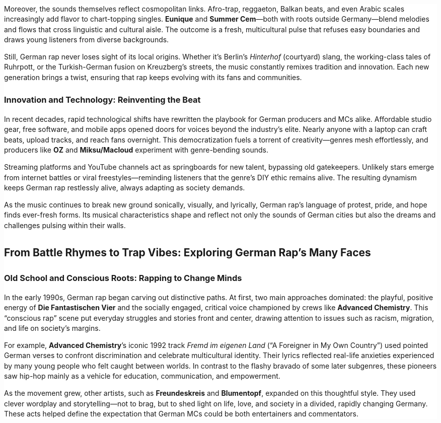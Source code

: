 Moreover, the sounds themselves reflect cosmopolitan links. Afro-trap, reggaeton, Balkan beats, and
even Arabic scales increasingly add flavor to chart-topping singles. **Eunique** and **Summer
Cem**—both with roots outside Germany—blend melodies and flows that cross linguistic and cultural
aisle. The outcome is a fresh, multicultural pulse that refuses easy boundaries and draws young
listeners from diverse backgrounds.

Still, German rap never loses sight of its local origins. Whether it’s Berlin’s _Hinterhof_
(courtyard) slang, the working-class tales of Ruhrpott, or the Turkish-German fusion on Kreuzberg’s
streets, the music constantly remixes tradition and innovation. Each new generation brings a twist,
ensuring that rap keeps evolving with its fans and communities.

### Innovation and Technology: Reinventing the Beat

In recent decades, rapid technological shifts have rewritten the playbook for German producers and
MCs alike. Affordable studio gear, free software, and mobile apps opened doors for voices beyond the
industry’s elite. Nearly anyone with a laptop can craft beats, upload tracks, and reach fans
overnight. This democratization fuels a torrent of creativity—genres mesh effortlessly, and
producers like **OZ** and **Miksu/Macloud** experiment with genre-bending sounds.

Streaming platforms and YouTube channels act as springboards for new talent, bypassing old
gatekeepers. Unlikely stars emerge from internet battles or viral freestyles—reminding listeners
that the genre’s DIY ethic remains alive. The resulting dynamism keeps German rap restlessly alive,
always adapting as society demands.

As the music continues to break new ground sonically, visually, and lyrically, German rap’s language
of protest, pride, and hope finds ever-fresh forms. Its musical characteristics shape and reflect
not only the sounds of German cities but also the dreams and challenges pulsing within their walls.

## From Battle Rhymes to Trap Vibes: Exploring German Rap’s Many Faces

### Old School and Conscious Roots: Rapping to Change Minds

In the early 1990s, German rap began carving out distinctive paths. At first, two main approaches
dominated: the playful, positive energy of **Die Fantastischen Vier** and the socially engaged,
critical voice championed by crews like **Advanced Chemistry**. This “conscious rap” scene put
everyday struggles and stories front and center, drawing attention to issues such as racism,
migration, and life on society’s margins.

For example, **Advanced Chemistry**’s iconic 1992 track _Fremd im eigenen Land_ (“A Foreigner in My
Own Country”) used pointed German verses to confront discrimination and celebrate multicultural
identity. Their lyrics reflected real-life anxieties experienced by many young people who felt
caught between worlds. In contrast to the flashy bravado of some later subgenres, these pioneers saw
hip-hop mainly as a vehicle for education, communication, and empowerment.

As the movement grew, other artists, such as **Freundeskreis** and **Blumentopf**, expanded on this
thoughtful style. They used clever wordplay and storytelling—not to brag, but to shed light on life,
love, and society in a divided, rapidly changing Germany. These acts helped define the expectation
that German MCs could be both entertainers and commentators.
